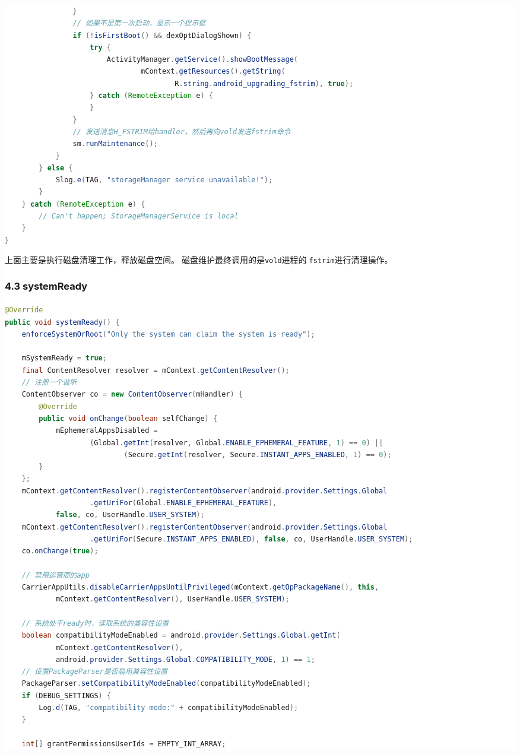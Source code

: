 ```java
                }
                // 如果不是第一次启动，显示一个提示框
                if (!isFirstBoot() && dexOptDialogShown) {
                    try {
                        ActivityManager.getService().showBootMessage(
                                mContext.getResources().getString(
                                        R.string.android_upgrading_fstrim), true);
                    } catch (RemoteException e) {
                    }
                }
                // 发送消息H_FSTRIM给handler，然后再向vold发送fstrim命令
                sm.runMaintenance();
            }
        } else {
            Slog.e(TAG, "storageManager service unavailable!");
        }
    } catch (RemoteException e) {
        // Can't happen; StorageManagerService is local
    }
}
```

 上面主要是执行磁盘清理工作，释放磁盘空间。 磁盘维护最终调用的是`vold`进程的 `fstrim`进行清理操作。

### 4.3 systemReady

```java
@Override
public void systemReady() {
    enforceSystemOrRoot("Only the system can claim the system is ready");

    mSystemReady = true;
    final ContentResolver resolver = mContext.getContentResolver();
    // 注册一个监听
    ContentObserver co = new ContentObserver(mHandler) {
        @Override
        public void onChange(boolean selfChange) {
            mEphemeralAppsDisabled =
                    (Global.getInt(resolver, Global.ENABLE_EPHEMERAL_FEATURE, 1) == 0) ||
                            (Secure.getInt(resolver, Secure.INSTANT_APPS_ENABLED, 1) == 0);
        }
    };
    mContext.getContentResolver().registerContentObserver(android.provider.Settings.Global
                    .getUriFor(Global.ENABLE_EPHEMERAL_FEATURE),
            false, co, UserHandle.USER_SYSTEM);
    mContext.getContentResolver().registerContentObserver(android.provider.Settings.Global
                    .getUriFor(Secure.INSTANT_APPS_ENABLED), false, co, UserHandle.USER_SYSTEM);
    co.onChange(true);

    // 禁用运营商的app
    CarrierAppUtils.disableCarrierAppsUntilPrivileged(mContext.getOpPackageName(), this,
            mContext.getContentResolver(), UserHandle.USER_SYSTEM);

    // 系统处于ready时，读取系统的兼容性设置
    boolean compatibilityModeEnabled = android.provider.Settings.Global.getInt(
            mContext.getContentResolver(),
            android.provider.Settings.Global.COMPATIBILITY_MODE, 1) == 1;
    // 设置PackageParser是否启用兼容性设置
    PackageParser.setCompatibilityModeEnabled(compatibilityModeEnabled);
    if (DEBUG_SETTINGS) {
        Log.d(TAG, "compatibility mode:" + compatibilityModeEnabled);
    }

    int[] grantPermissionsUserIds = EMPTY_INT_ARRAY;
```